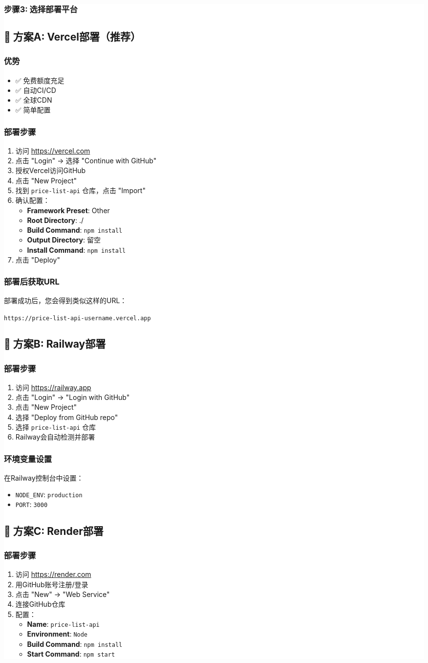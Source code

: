 ### 步骤3: 选择部署平台

## 🌟 方案A: Vercel部署（推荐）

### 优势
- ✅ 免费额度充足
- ✅ 自动CI/CD
- ✅ 全球CDN
- ✅ 简单配置

### 部署步骤
1. 访问 https://vercel.com
2. 点击 "Login" → 选择 "Continue with GitHub"
3. 授权Vercel访问GitHub
4. 点击 "New Project"
5. 找到 `price-list-api` 仓库，点击 "Import"
6. 确认配置：
   - **Framework Preset**: Other
   - **Root Directory**: ./
   - **Build Command**: `npm install`
   - **Output Directory**: 留空
   - **Install Command**: `npm install`
7. 点击 "Deploy"

### 部署后获取URL
部署成功后，您会得到类似这样的URL：
```
https://price-list-api-username.vercel.app
```

## 🚀 方案B: Railway部署

### 部署步骤
1. 访问 https://railway.app
2. 点击 "Login" → "Login with GitHub"
3. 点击 "New Project"
4. 选择 "Deploy from GitHub repo"
5. 选择 `price-list-api` 仓库
6. Railway会自动检测并部署

### 环境变量设置
在Railway控制台中设置：
- `NODE_ENV`: `production`
- `PORT`: `3000`

## 🔧 方案C: Render部署

### 部署步骤
1. 访问 https://render.com
2. 用GitHub账号注册/登录
3. 点击 "New" → "Web Service"
4. 连接GitHub仓库
5. 配置：
   - **Name**: `price-list-api`
   - **Environment**: `Node`
   - **Build Command**: `npm install`
   - **Start Command**: `npm start`
